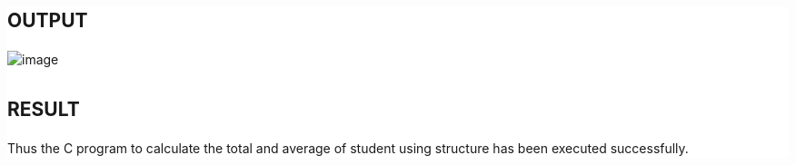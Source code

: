 ## OUTPUT
![image](https://github.com/user-attachments/assets/cfab84c1-13f7-4d52-b8bd-58057c34bd25)

 

## RESULT

Thus the C program to calculate the total and average of student using structure has been executed successfully.
	


